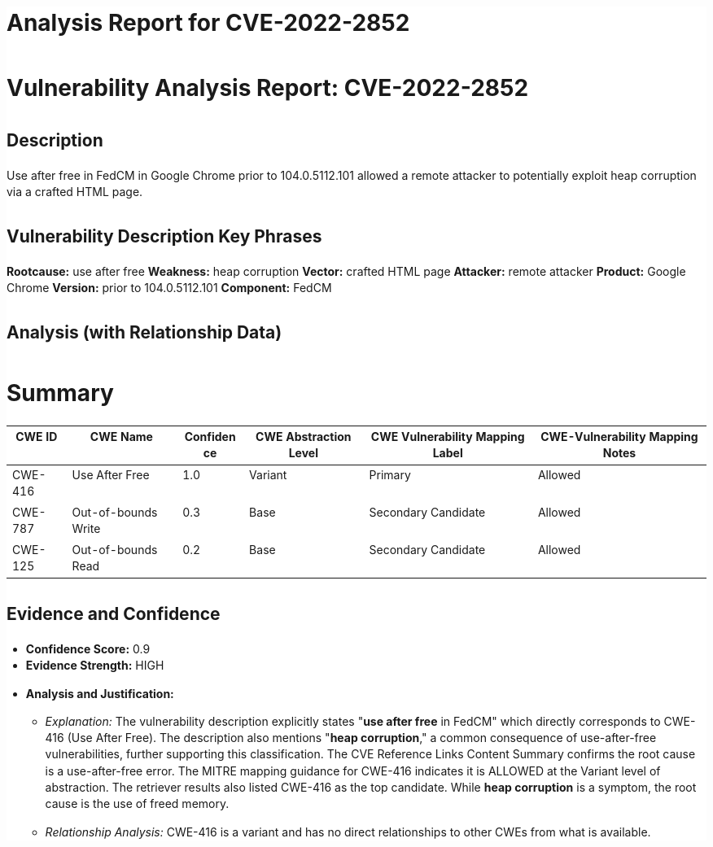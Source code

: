 # Analysis Report for CVE-2022-2852

# Vulnerability Analysis Report: CVE-2022-2852

## Description

Use after free in FedCM in Google Chrome prior to 104.0.5112.101 allowed a remote attacker to potentially exploit heap corruption via a crafted HTML page.

## Vulnerability Description Key Phrases

**Rootcause:** use after free
**Weakness:** heap corruption
**Vector:** crafted HTML page
**Attacker:** remote attacker
**Product:** Google Chrome
**Version:** prior to 104.0.5112.101
**Component:** FedCM

## Analysis (with Relationship Data)

# Summary
| CWE ID | CWE Name | Confidence | CWE Abstraction Level | CWE Vulnerability Mapping Label | CWE-Vulnerability Mapping Notes |
|---|---|---|---|---|---|
| CWE-416 | Use After Free | 1.0 | Variant | Primary | Allowed |
| CWE-787 | Out-of-bounds Write | 0.3 | Base | Secondary Candidate | Allowed |
| CWE-125 | Out-of-bounds Read | 0.2 | Base | Secondary Candidate | Allowed |

## Evidence and Confidence

*   **Confidence Score:** 0.9
*   **Evidence Strength:** HIGH

- **Analysis and Justification:**  
  - *Explanation:* The vulnerability description explicitly states "**use after free** in FedCM" which directly corresponds to CWE-416 (Use After Free). The description also mentions "**heap corruption**," a common consequence of use-after-free vulnerabilities, further supporting this classification. The CVE Reference Links Content Summary confirms the root cause is a use-after-free error. The MITRE mapping guidance for CWE-416 indicates it is ALLOWED at the Variant level of abstraction. The retriever results also listed CWE-416 as the top candidate. While **heap corruption** is a symptom, the root cause is the use of freed memory.
  
  - *Relationship Analysis:* CWE-416 is a variant and has no direct relationships to other CWEs from what is available.
